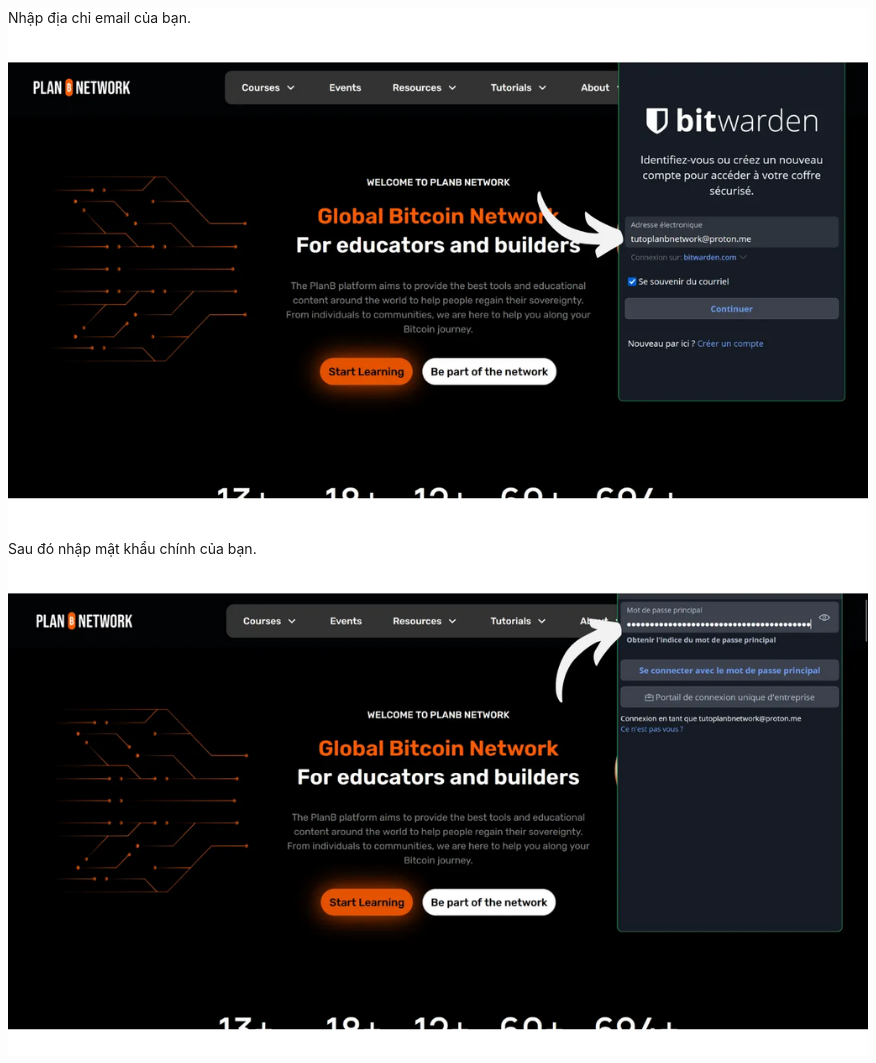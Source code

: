 Nhập địa chỉ email của bạn.

![BITWARDEN](assets/notext/48.webp)

Sau đó nhập mật khẩu chính của bạn.

![BITWARDEN](assets/notext/49.webp)
